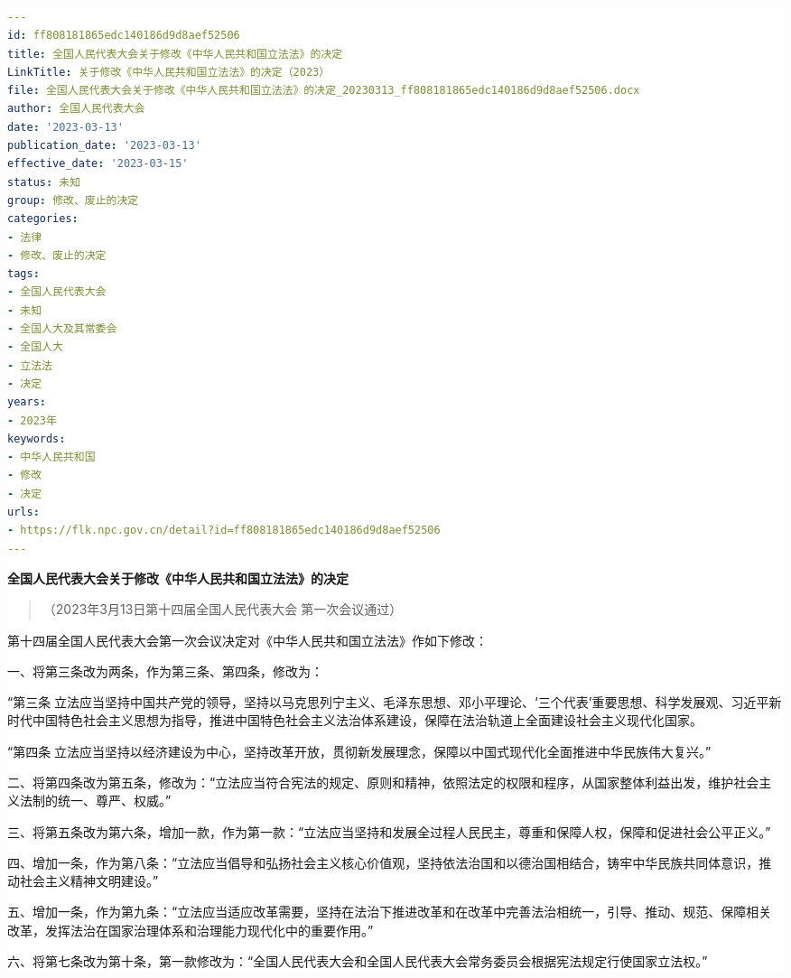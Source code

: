 ```yaml
---
id: ff808181865edc140186d9d8aef52506
title: 全国人民代表大会关于修改《中华人民共和国立法法》的决定
LinkTitle: 关于修改《中华人民共和国立法法》的决定（2023）
file: 全国人民代表大会关于修改《中华人民共和国立法法》的决定_20230313_ff808181865edc140186d9d8aef52506.docx
author: 全国人民代表大会
date: '2023-03-13'
publication_date: '2023-03-13'
effective_date: '2023-03-15'
status: 未知
group: 修改、废止的决定
categories:
- 法律
- 修改、废止的决定
tags:
- 全国人民代表大会
- 未知
- 全国人大及其常委会
- 全国人大
- 立法法
- 决定
years:
- 2023年
keywords:
- 中华人民共和国
- 修改
- 决定
urls:
- https://flk.npc.gov.cn/detail?id=ff808181865edc140186d9d8aef52506
---
```


**全国人民代表大会关于修改《中华人民共和国立法法》的决定**

> （2023年3月13日第十四届全国人民代表大会
> 第一次会议通过）

第十四届全国人民代表大会第一次会议决定对《中华人民共和国立法法》作如下修改：

一、将第三条改为两条，作为第三条、第四条，修改为：

“第三条 立法应当坚持中国共产党的领导，坚持以马克思列宁主义、毛泽东思想、邓小平理论、‘三个代表’重要思想、科学发展观、习近平新时代中国特色社会主义思想为指导，推进中国特色社会主义法治体系建设，保障在法治轨道上全面建设社会主义现代化国家。

“第四条 立法应当坚持以经济建设为中心，坚持改革开放，贯彻新发展理念，保障以中国式现代化全面推进中华民族伟大复兴。”

二、将第四条改为第五条，修改为：“立法应当符合宪法的规定、原则和精神，依照法定的权限和程序，从国家整体利益出发，维护社会主义法制的统一、尊严、权威。”

三、将第五条改为第六条，增加一款，作为第一款：“立法应当坚持和发展全过程人民民主，尊重和保障人权，保障和促进社会公平正义。”

四、增加一条，作为第八条：“立法应当倡导和弘扬社会主义核心价值观，坚持依法治国和以德治国相结合，铸牢中华民族共同体意识，推动社会主义精神文明建设。”

五、增加一条，作为第九条：“立法应当适应改革需要，坚持在法治下推进改革和在改革中完善法治相统一，引导、推动、规范、保障相关改革，发挥法治在国家治理体系和治理能力现代化中的重要作用。”

六、将第七条改为第十条，第一款修改为：“全国人民代表大会和全国人民代表大会常务委员会根据宪法规定行使国家立法权。”
